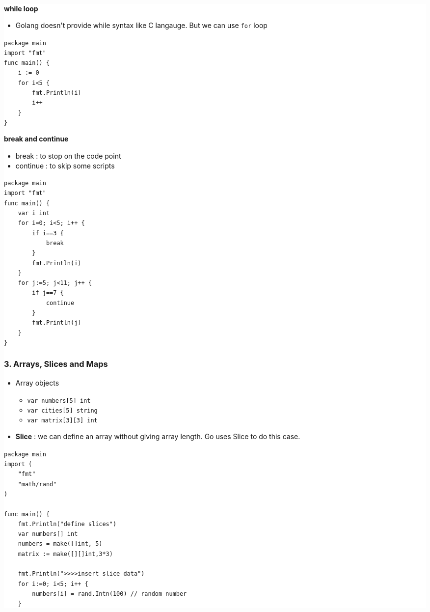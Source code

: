 **while loop**

- Golang doesn't provide while syntax like C langauge. But we can use `for` loop

```
package main
import "fmt"
func main() {
	i := 0
	for i<5 {
		fmt.Println(i)
		i++
	}
}
```

**break and continue**

- break : to stop on the code point
- continue : to skip some scripts

```
package main
import "fmt"
func main() {
	var i int
	for i=0; i<5; i++ {
		if i==3 {
			break
		}
		fmt.Println(i)
	}
	for j:=5; j<11; j++ {
		if j==7 {
			continue
		}
		fmt.Println(j)
	}
}
```

### 3. Arrays, Slices and Maps

- Array objects
  - `var numbers[5] int`
  - `var cities[5] string`
  - `var matrix[3][3] int`

- **Slice** : we can define an array without giving array length. Go uses Slice to do this case.

```
package main
import (
	"fmt"
	"math/rand"
)

func main() {
	fmt.Println("define slices")
	var numbers[] int
	numbers = make([]int, 5)
	matrix := make([][]int,3*3)

	fmt.Println(">>>>insert slice data")
	for i:=0; i<5; i++ {
		numbers[i] = rand.Intn(100) // random number
	}

```